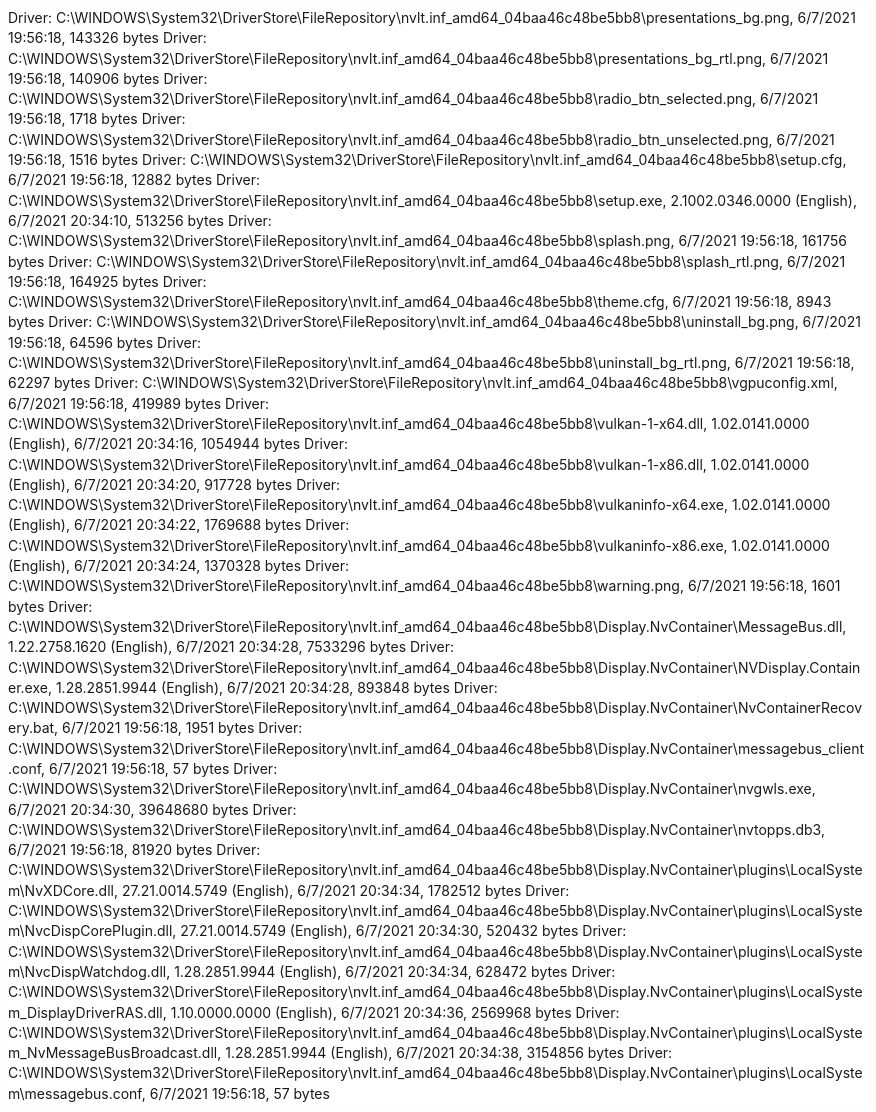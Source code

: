    Driver: C:\WINDOWS\System32\DriverStore\FileRepository\nvlt.inf_amd64_04baa46c48be5bb8\presentations_bg.png, 6/7/2021 19:56:18, 143326 bytes
   Driver: C:\WINDOWS\System32\DriverStore\FileRepository\nvlt.inf_amd64_04baa46c48be5bb8\presentations_bg_rtl.png, 6/7/2021 19:56:18, 140906 bytes
   Driver: C:\WINDOWS\System32\DriverStore\FileRepository\nvlt.inf_amd64_04baa46c48be5bb8\radio_btn_selected.png, 6/7/2021 19:56:18, 1718 bytes
   Driver: C:\WINDOWS\System32\DriverStore\FileRepository\nvlt.inf_amd64_04baa46c48be5bb8\radio_btn_unselected.png, 6/7/2021 19:56:18, 1516 bytes
   Driver: C:\WINDOWS\System32\DriverStore\FileRepository\nvlt.inf_amd64_04baa46c48be5bb8\setup.cfg, 6/7/2021 19:56:18, 12882 bytes
   Driver: C:\WINDOWS\System32\DriverStore\FileRepository\nvlt.inf_amd64_04baa46c48be5bb8\setup.exe, 2.1002.0346.0000 (English), 6/7/2021 20:34:10, 513256 bytes
   Driver: C:\WINDOWS\System32\DriverStore\FileRepository\nvlt.inf_amd64_04baa46c48be5bb8\splash.png, 6/7/2021 19:56:18, 161756 bytes
   Driver: C:\WINDOWS\System32\DriverStore\FileRepository\nvlt.inf_amd64_04baa46c48be5bb8\splash_rtl.png, 6/7/2021 19:56:18, 164925 bytes
   Driver: C:\WINDOWS\System32\DriverStore\FileRepository\nvlt.inf_amd64_04baa46c48be5bb8\theme.cfg, 6/7/2021 19:56:18, 8943 bytes
   Driver: C:\WINDOWS\System32\DriverStore\FileRepository\nvlt.inf_amd64_04baa46c48be5bb8\uninstall_bg.png, 6/7/2021 19:56:18, 64596 bytes
   Driver: C:\WINDOWS\System32\DriverStore\FileRepository\nvlt.inf_amd64_04baa46c48be5bb8\uninstall_bg_rtl.png, 6/7/2021 19:56:18, 62297 bytes
   Driver: C:\WINDOWS\System32\DriverStore\FileRepository\nvlt.inf_amd64_04baa46c48be5bb8\vgpuconfig.xml, 6/7/2021 19:56:18, 419989 bytes
   Driver: C:\WINDOWS\System32\DriverStore\FileRepository\nvlt.inf_amd64_04baa46c48be5bb8\vulkan-1-x64.dll, 1.02.0141.0000 (English), 6/7/2021 20:34:16, 1054944 bytes
   Driver: C:\WINDOWS\System32\DriverStore\FileRepository\nvlt.inf_amd64_04baa46c48be5bb8\vulkan-1-x86.dll, 1.02.0141.0000 (English), 6/7/2021 20:34:20, 917728 bytes
   Driver: C:\WINDOWS\System32\DriverStore\FileRepository\nvlt.inf_amd64_04baa46c48be5bb8\vulkaninfo-x64.exe, 1.02.0141.0000 (English), 6/7/2021 20:34:22, 1769688 bytes
   Driver: C:\WINDOWS\System32\DriverStore\FileRepository\nvlt.inf_amd64_04baa46c48be5bb8\vulkaninfo-x86.exe, 1.02.0141.0000 (English), 6/7/2021 20:34:24, 1370328 bytes
   Driver: C:\WINDOWS\System32\DriverStore\FileRepository\nvlt.inf_amd64_04baa46c48be5bb8\warning.png, 6/7/2021 19:56:18, 1601 bytes
   Driver: C:\WINDOWS\System32\DriverStore\FileRepository\nvlt.inf_amd64_04baa46c48be5bb8\Display.NvContainer\MessageBus.dll, 1.22.2758.1620 (English), 6/7/2021 20:34:28, 7533296 bytes
   Driver: C:\WINDOWS\System32\DriverStore\FileRepository\nvlt.inf_amd64_04baa46c48be5bb8\Display.NvContainer\NVDisplay.Container.exe, 1.28.2851.9944 (English), 6/7/2021 20:34:28, 893848 bytes
   Driver: C:\WINDOWS\System32\DriverStore\FileRepository\nvlt.inf_amd64_04baa46c48be5bb8\Display.NvContainer\NvContainerRecovery.bat, 6/7/2021 19:56:18, 1951 bytes
   Driver: C:\WINDOWS\System32\DriverStore\FileRepository\nvlt.inf_amd64_04baa46c48be5bb8\Display.NvContainer\messagebus_client.conf, 6/7/2021 19:56:18, 57 bytes
   Driver: C:\WINDOWS\System32\DriverStore\FileRepository\nvlt.inf_amd64_04baa46c48be5bb8\Display.NvContainer\nvgwls.exe, 6/7/2021 20:34:30, 39648680 bytes
   Driver: C:\WINDOWS\System32\DriverStore\FileRepository\nvlt.inf_amd64_04baa46c48be5bb8\Display.NvContainer\nvtopps.db3, 6/7/2021 19:56:18, 81920 bytes
   Driver: C:\WINDOWS\System32\DriverStore\FileRepository\nvlt.inf_amd64_04baa46c48be5bb8\Display.NvContainer\plugins\LocalSystem\NvXDCore.dll, 27.21.0014.5749 (English), 6/7/2021 20:34:34, 1782512 bytes
   Driver: C:\WINDOWS\System32\DriverStore\FileRepository\nvlt.inf_amd64_04baa46c48be5bb8\Display.NvContainer\plugins\LocalSystem\NvcDispCorePlugin.dll, 27.21.0014.5749 (English), 6/7/2021 20:34:30, 520432 bytes
   Driver: C:\WINDOWS\System32\DriverStore\FileRepository\nvlt.inf_amd64_04baa46c48be5bb8\Display.NvContainer\plugins\LocalSystem\NvcDispWatchdog.dll, 1.28.2851.9944 (English), 6/7/2021 20:34:34, 628472 bytes
   Driver: C:\WINDOWS\System32\DriverStore\FileRepository\nvlt.inf_amd64_04baa46c48be5bb8\Display.NvContainer\plugins\LocalSystem\_DisplayDriverRAS.dll, 1.10.0000.0000 (English), 6/7/2021 20:34:36, 2569968 bytes
   Driver: C:\WINDOWS\System32\DriverStore\FileRepository\nvlt.inf_amd64_04baa46c48be5bb8\Display.NvContainer\plugins\LocalSystem\_NvMessageBusBroadcast.dll, 1.28.2851.9944 (English), 6/7/2021 20:34:38, 3154856 bytes
   Driver: C:\WINDOWS\System32\DriverStore\FileRepository\nvlt.inf_amd64_04baa46c48be5bb8\Display.NvContainer\plugins\LocalSystem\messagebus.conf, 6/7/2021 19:56:18, 57 bytes
